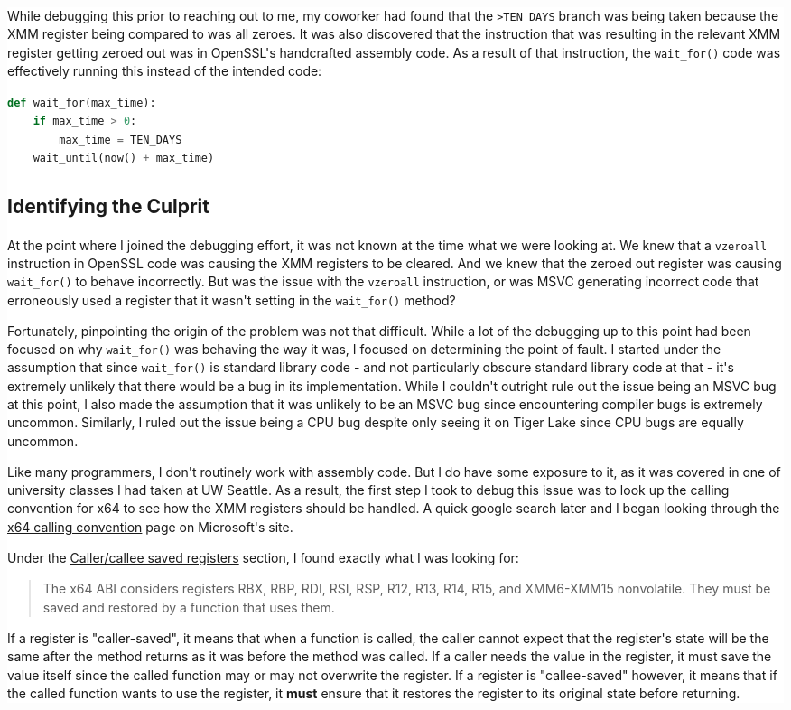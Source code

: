 While debugging this prior to reaching out to me, my coworker had found that
the `>TEN_DAYS` branch was being taken because the XMM register being compared
to was all zeroes. It was also discovered that the instruction that was
resulting in the relevant XMM register getting zeroed out was in OpenSSL's
handcrafted assembly code. As a result of that instruction, the `wait_for()`
code was effectively running this instead of the intended code:

```py
def wait_for(max_time):
    if max_time > 0:
        max_time = TEN_DAYS
    wait_until(now() + max_time)
```

## Identifying the Culprit
At the point where I joined the debugging effort, it was not known at the time
what we were looking at. We knew that a `vzeroall` instruction in OpenSSL code
was causing the XMM registers to be cleared. And we knew that the zeroed out
register was causing `wait_for()` to behave incorrectly. But was the issue with
the `vzeroall` instruction, or was MSVC generating incorrect code that
erroneously used a register that it wasn't setting in the `wait_for()` method?

Fortunately, pinpointing the origin of the problem was not that difficult. While
a lot of the debugging up to this point had been focused on why `wait_for()`
was behaving the way it was, I focused on determining the point of fault. I
started under the assumption that since `wait_for()` is standard library code -
and not particularly obscure standard library code at that - it's extremely
unlikely that there would be a bug in its implementation. While I couldn't
outright rule out the issue being an MSVC bug at this point, I also made the
assumption that it was unlikely to be an MSVC bug since encountering compiler
bugs is extremely uncommon. Similarly, I ruled out the issue being a CPU bug
despite only seeing it on Tiger Lake since CPU bugs are equally uncommon.

Like many programmers, I don't routinely work with assembly code. But I do have
some exposure to it, as it was covered in one of university classes I had taken
at UW Seattle. As a result, the first step I took to debug this issue was to
look up the calling convention for x64 to see how the XMM registers should be
handled. A quick google search later and I began looking through the
[x64 calling convention](https://learn.microsoft.com/en-us/cpp/build/x64-calling-convention)
page on Microsoft's site.

Under the [Caller/callee saved registers](https://learn.microsoft.com/en-us/cpp/build/x64-calling-convention#callercallee-saved-registers)
section, I found exactly what I was looking for:

> The x64 ABI considers registers RBX, RBP, RDI, RSI, RSP, R12, R13, R14, R15,
> and XMM6-XMM15 nonvolatile. They must be saved and restored by a function that
> uses them.

If a register is "caller-saved", it means that when a function is called, the
caller cannot expect that the register's state will be the same after the
method returns as it was before the method was called. If a caller needs the
value in the register, it must save the value itself since the called function
may or may not overwrite the register. If a register is "callee-saved" however,
it means that if the called function wants to use the register, it **must**
ensure that it restores the register to its original state before returning.
